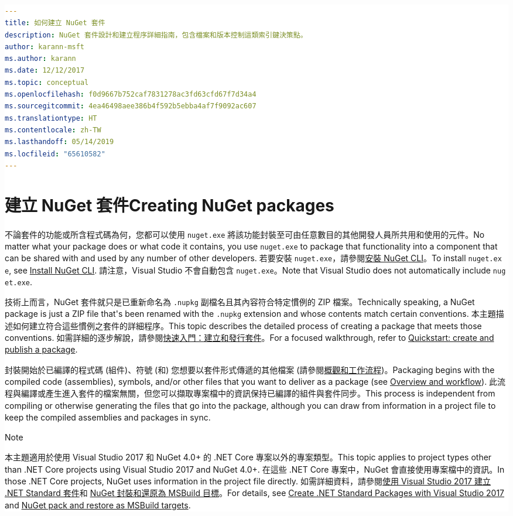 ```yaml
---
title: 如何建立 NuGet 套件
description: NuGet 套件設計和建立程序詳細指南，包含檔案和版本控制這類索引鍵決策點。
author: karann-msft
ms.author: karann
ms.date: 12/12/2017
ms.topic: conceptual
ms.openlocfilehash: f0d9667b752caf7831278ac3fd63cfd67f7d34a4
ms.sourcegitcommit: 4ea46498aee386b4f592b5ebba4af7f9092ac607
ms.translationtype: HT
ms.contentlocale: zh-TW
ms.lasthandoff: 05/14/2019
ms.locfileid: "65610582"
---
```

# <a name="creating-nuget-packages"></a><span data-ttu-id="f4b06-103">建立 NuGet 套件</span><span class="sxs-lookup"><span data-stu-id="f4b06-103">Creating NuGet packages</span></span>

<span data-ttu-id="f4b06-104">不論套件的功能或所含程式碼為何，您都可以使用 `nuget.exe` 將該功能封裝至可由任意數目的其他開發人員所共用和使用的元件。</span><span class="sxs-lookup"><span data-stu-id="f4b06-104">No matter what your package does or what code it contains, you use `nuget.exe` to package that functionality into a component that can be shared with and used by any number of other developers.</span></span> <span data-ttu-id="f4b06-105">若要安裝 `nuget.exe`，請參閱[安裝 NuGet CLI](../install-nuget-client-tools.md#nugetexe-cli)。</span><span class="sxs-lookup"><span data-stu-id="f4b06-105">To install `nuget.exe`, see [Install NuGet CLI](../install-nuget-client-tools.md#nugetexe-cli).</span></span> <span data-ttu-id="f4b06-106">請注意，Visual Studio 不會自動包含 `nuget.exe`。</span><span class="sxs-lookup"><span data-stu-id="f4b06-106">Note that Visual Studio does not automatically include `nuget.exe`.</span></span>

<span data-ttu-id="f4b06-107">技術上而言，NuGet 套件就只是已重新命名為 `.nupkg` 副檔名且其內容符合特定慣例的 ZIP 檔案。</span><span class="sxs-lookup"><span data-stu-id="f4b06-107">Technically speaking, a NuGet package is just a ZIP file that's been renamed with the `.nupkg` extension and whose contents match certain conventions.</span></span> <span data-ttu-id="f4b06-108">本主題描述如何建立符合這些慣例之套件的詳細程序。</span><span class="sxs-lookup"><span data-stu-id="f4b06-108">This topic describes the detailed process of creating a package that meets those conventions.</span></span> <span data-ttu-id="f4b06-109">如需詳細的逐步解說，請參閱[快速入門：建立和發行套件](../quickstart/create-and-publish-a-package.md)。</span><span class="sxs-lookup"><span data-stu-id="f4b06-109">For a focused walkthrough, refer to [Quickstart: create and publish a package](../quickstart/create-and-publish-a-package.md).</span></span>

<span data-ttu-id="f4b06-110">封裝開始於已編譯的程式碼 (組件)、符號 (和) 您想要以套件形式傳遞的其他檔案 (請參閱[概觀和工作流程](overview-and-workflow.md))。</span><span class="sxs-lookup"><span data-stu-id="f4b06-110">Packaging begins with the compiled code (assemblies), symbols, and/or other files that you want to deliver as a package (see [Overview and workflow](overview-and-workflow.md)).</span></span> <span data-ttu-id="f4b06-111">此流程與編譯或產生進入套件的檔案無關，但您可以擷取專案檔中的資訊保持已編譯的組件與套件同步。</span><span class="sxs-lookup"><span data-stu-id="f4b06-111">This process is independent from compiling or otherwise generating the files that go into the package, although you can draw from information in a project file to keep the compiled assemblies and packages in sync.</span></span>

> [!Note]
> <span data-ttu-id="f4b06-112">本主題適用於使用 Visual Studio 2017 和 NuGet 4.0+ 的 .NET Core 專案以外的專案類型。</span><span class="sxs-lookup"><span data-stu-id="f4b06-112">This topic applies to project types other than .NET Core projects using Visual Studio 2017 and NuGet 4.0+.</span></span> <span data-ttu-id="f4b06-113">在這些 .NET Core 專案中，NuGet 會直接使用專案檔中的資訊。</span><span class="sxs-lookup"><span data-stu-id="f4b06-113">In those .NET Core projects, NuGet uses information in the project file directly.</span></span> <span data-ttu-id="f4b06-114">如需詳細資料，請參閱[使用 Visual Studio 2017 建立 .NET Standard 套件](../guides/create-net-standard-packages-vs2017.md)和 [NuGet 封裝和還原為 MSBuild 目標](../reference/msbuild-targets.md)。</span><span class="sxs-lookup"><span data-stu-id="f4b06-114">For details, see [Create .NET Standard Packages with Visual Studio 2017](../guides/create-net-standard-packages-vs2017.md) and [NuGet pack and restore as MSBuild targets](../reference/msbuild-targets.md).</span></span>
